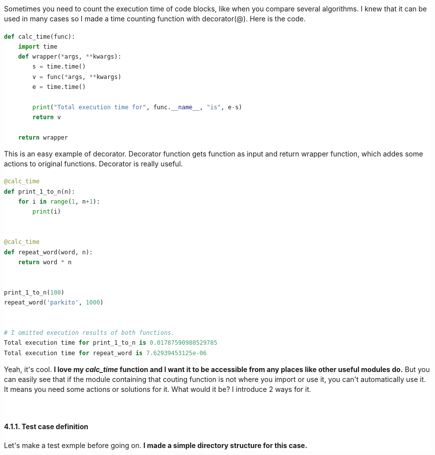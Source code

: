 Sometimes you need to count the execution time of code blocks, like when you compare several algorithms. I knew that it can be used in many cases so I made a time counting function with decorator(@). Here is the code.


```python
def calc_time(func):
    import time
    def wrapper(*args, **kwargs):
        s = time.time()
        v = func(*args, **kwargs)
        e = time.time()

        print("Total execution time for", func.__name__, "is", e-s)
        return v

    return wrapper
```

This is an easy example of decorator. Decorator function gets function as input and return wrapper function, which addes some actions to original functions. Decorator is really useful.


```python
@calc_time
def print_1_to_n(n):
    for i in range(1, n+1):
        print(i)


@calc_time
def repeat_word(word, n):
    return word * n


print_1_to_n(100)
repeat_word('parkito', 1000)


# I omitted execution results of both functions.
Total execution time for print_1_to_n is 0.01787590980529785
Total execution time for repeat_word is 7.62939453125e-06
```

Yeah, it's cool. **I love my _calc\_time_ function and I want it to be accessible from any places like other useful modules do.** But you can easily see that if the module containing that couting function is not where you import or use it, you can't automatically use it. It means you need some actions or solutions for it. What would it be? I introduce 2 ways for it.


<br id="4a!">

#### 4.1.1. Test case definition

Let's make a test exmple before going on. **I made a simple directory structure for this case.**

